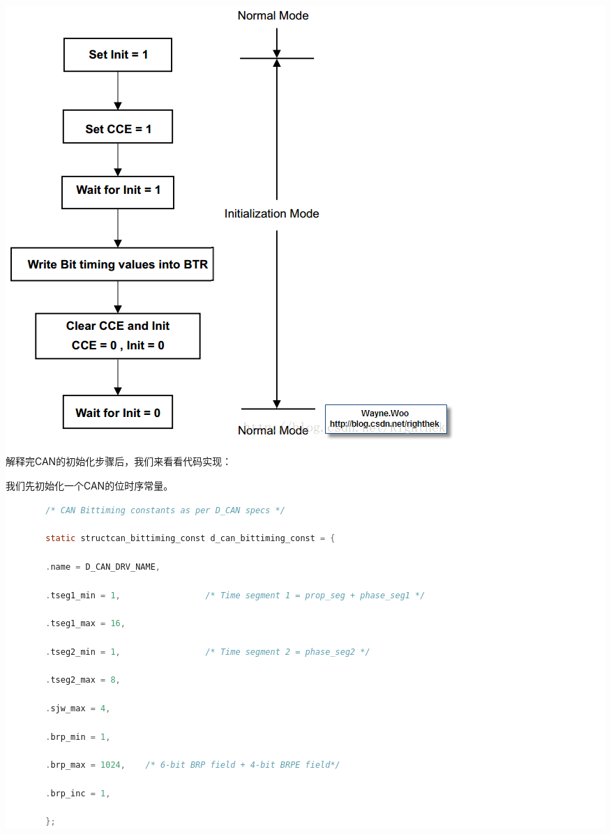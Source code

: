 ![](vx_images/259211418239976.png)

解释完CAN的初始化步骤后，我们来看看代码实现：

我们先初始化一个CAN的位时序常量。

~~~c
        /* CAN Bittiming constants as per D_CAN specs */

        static structcan_bittiming_const d_can_bittiming_const = {

        .name = D_CAN_DRV_NAME,

        .tseg1_min = 1,                 /* Time segment 1 = prop_seg + phase_seg1 */

        .tseg1_max = 16,

        .tseg2_min = 1,                 /* Time segment 2 = phase_seg2 */

        .tseg2_max = 8,

        .sjw_max = 4,

        .brp_min = 1,

        .brp_max = 1024,    /* 6-bit BRP field + 4-bit BRPE field*/

        .brp_inc = 1,

        };
~~~
